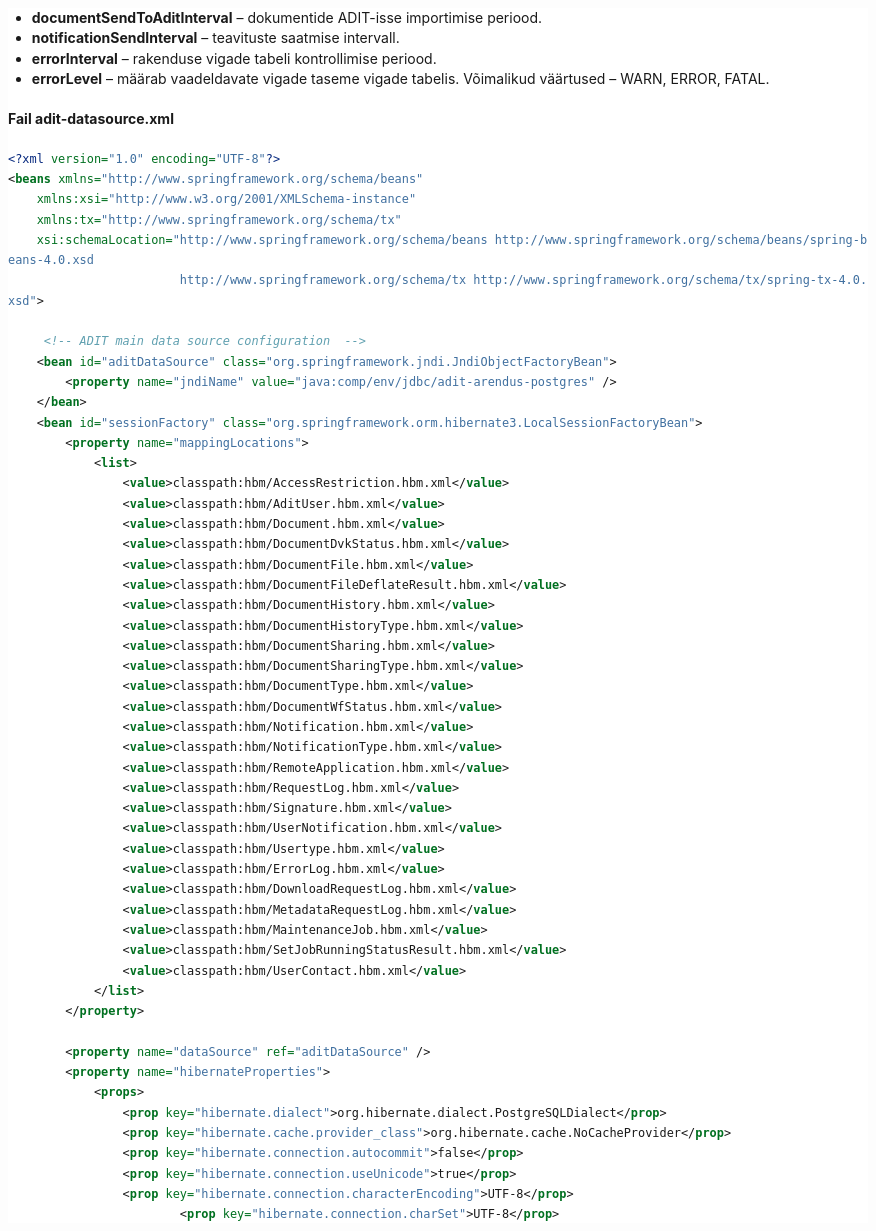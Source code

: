- **documentSendToAditInterval** – dokumentide ADIT-isse importimise periood.
- **notificationSendInterval** – teavituste saatmise intervall.
- **errorInterval** – rakenduse vigade tabeli kontrollimise periood.
- **errorLevel** – määrab vaadeldavate vigade taseme vigade tabelis. Võimalikud väärtused – WARN, ERROR, FATAL.

<a name="conf2"></a>
#### Fail adit-datasource.xml

```xml
<?xml version="1.0" encoding="UTF-8"?>
<beans xmlns="http://www.springframework.org/schema/beans"
	xmlns:xsi="http://www.w3.org/2001/XMLSchema-instance"
	xmlns:tx="http://www.springframework.org/schema/tx"
	xsi:schemaLocation="http://www.springframework.org/schema/beans http://www.springframework.org/schema/beans/spring-beans-4.0.xsd
						http://www.springframework.org/schema/tx http://www.springframework.org/schema/tx/spring-tx-4.0.xsd">

	 <!-- ADIT main data source configuration  -->
    <bean id="aditDataSource" class="org.springframework.jndi.JndiObjectFactoryBean">
        <property name="jndiName" value="java:comp/env/jdbc/adit-arendus-postgres" />
    </bean>
	<bean id="sessionFactory" class="org.springframework.orm.hibernate3.LocalSessionFactoryBean">
		<property name="mappingLocations">
			<list>
				<value>classpath:hbm/AccessRestriction.hbm.xml</value>
				<value>classpath:hbm/AditUser.hbm.xml</value>
				<value>classpath:hbm/Document.hbm.xml</value>
				<value>classpath:hbm/DocumentDvkStatus.hbm.xml</value>
				<value>classpath:hbm/DocumentFile.hbm.xml</value>
				<value>classpath:hbm/DocumentFileDeflateResult.hbm.xml</value>
				<value>classpath:hbm/DocumentHistory.hbm.xml</value>
				<value>classpath:hbm/DocumentHistoryType.hbm.xml</value>
				<value>classpath:hbm/DocumentSharing.hbm.xml</value>
				<value>classpath:hbm/DocumentSharingType.hbm.xml</value>
				<value>classpath:hbm/DocumentType.hbm.xml</value>
				<value>classpath:hbm/DocumentWfStatus.hbm.xml</value>
				<value>classpath:hbm/Notification.hbm.xml</value>
				<value>classpath:hbm/NotificationType.hbm.xml</value>
				<value>classpath:hbm/RemoteApplication.hbm.xml</value>
				<value>classpath:hbm/RequestLog.hbm.xml</value>
				<value>classpath:hbm/Signature.hbm.xml</value>
				<value>classpath:hbm/UserNotification.hbm.xml</value>
				<value>classpath:hbm/Usertype.hbm.xml</value>
				<value>classpath:hbm/ErrorLog.hbm.xml</value>
				<value>classpath:hbm/DownloadRequestLog.hbm.xml</value>
				<value>classpath:hbm/MetadataRequestLog.hbm.xml</value>
				<value>classpath:hbm/MaintenanceJob.hbm.xml</value>
				<value>classpath:hbm/SetJobRunningStatusResult.hbm.xml</value>
				<value>classpath:hbm/UserContact.hbm.xml</value>
			</list>
		</property>
		
		<property name="dataSource" ref="aditDataSource" />
		<property name="hibernateProperties">
			<props>
				<prop key="hibernate.dialect">org.hibernate.dialect.PostgreSQLDialect</prop>
				<prop key="hibernate.cache.provider_class">org.hibernate.cache.NoCacheProvider</prop>
				<prop key="hibernate.connection.autocommit">false</prop>
				<prop key="hibernate.connection.useUnicode">true</prop>
				<prop key="hibernate.connection.characterEncoding">UTF-8</prop>
                		<prop key="hibernate.connection.charSet">UTF-8</prop>
```